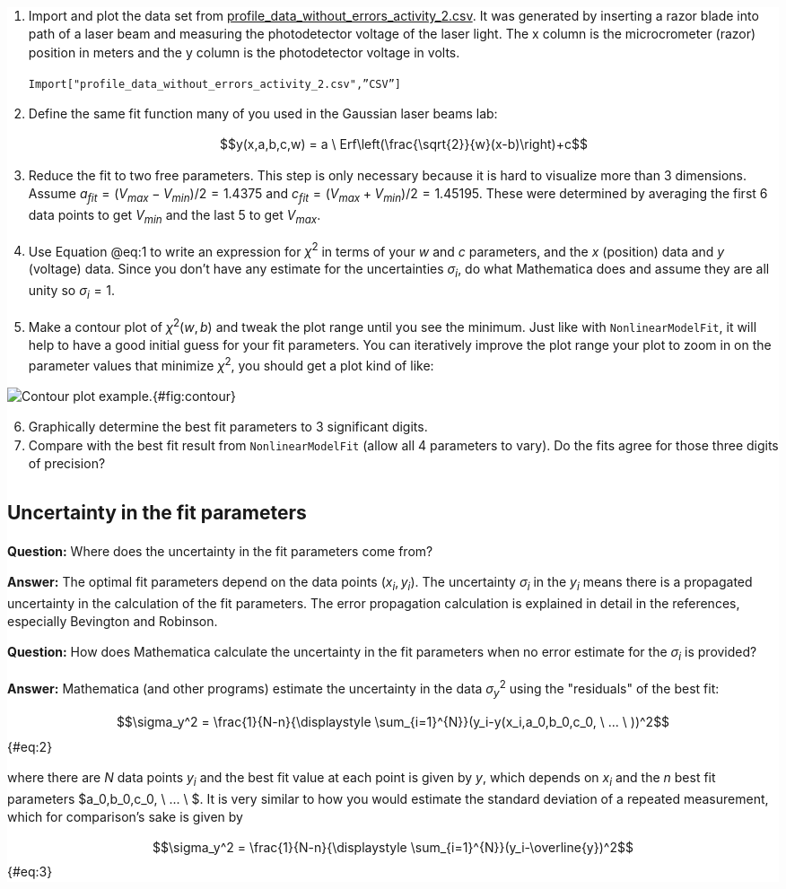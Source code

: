 1. Import and plot the data set from [profile_data_without_errors_activity_2.csv](https://physicscourses.colorado.edu/phys4430/phys4430_fa19/UsefulDocs/profile_data_without_errors_activity_2.csv). It was generated by inserting a razor blade into path of a laser beam and measuring the photodetector voltage of the laser light. The x column is the microcrometer (razor) position in meters and the y column is the photodetector voltage in volts.

    `Import["profile_data_without_errors_activity_2.csv",”CSV”]`

2. Define the same fit function many of you used in the Gaussian laser beams lab:

   $$y(x,a,b,c,w) = a \ Erf\left(\frac{\sqrt{2}}{w}(x-b)\right)+c$$

3. Reduce the fit to two free parameters. This step is only necessary because it is hard to visualize more than 3 dimensions. Assume $a_{fit}=(V_{max}-V_{min})/2 = 1.4375$ and $c_{fit} =(V_{max}+V_{min})/2 = 1.45195$. These were determined by averaging the first 6 data points to get $V_{min}$ and the last 5 to get $V_{max}$. 

4. Use Equation @eq:1 to write an expression for $\chi^2$ in terms of your $w$ and $c$ parameters, and the $x$ (position) data and $y$ (voltage) data. Since you don’t have any estimate for the uncertainties $\sigma_i$, do what Mathematica does and assume they are all unity so $\sigma_i=1$.

5. Make a contour plot of $\chi^2(w,b)$ and tweak the plot range until you see the minimum. Just like with `NonlinearModelFit`, it will help to have a good initial guess for your fit parameters. You can iteratively improve the plot range your plot to zoom in on the parameter values that minimize $\chi^2$, you should get a plot kind of like:

![Contour plot example.](https://raw.githubusercontent.com/UCBoulder/PHYS-3330/main/lab10fig/tmp.png){#fig:contour}

6. Graphically determine the best fit parameters to 3 significant digits.
7. Compare with the best fit result from `NonlinearModelFit` (allow all 4 parameters to vary). Do the fits agree for those three digits of precision?

## Uncertainty in the fit parameters

**Question:** Where does the uncertainty in the fit parameters come from?

**Answer:** The optimal fit parameters depend on the data points $(x_i,y_i)$. The uncertainty $\sigma_i$ in the $y_i$ means there is a propagated uncertainty in the calculation of the fit parameters. The error propagation calculation is explained in detail in the references, especially Bevington and Robinson.

**Question:** How does Mathematica calculate the uncertainty in the fit parameters when no error estimate for the $\sigma_i$ is provided?

**Answer:** Mathematica (and other programs) estimate the uncertainty in the data $\sigma_y^2$ using the "residuals" of the best fit:

$$\sigma_y^2 = \frac{1}{N-n}{\displaystyle \sum_{i=1}^{N}}(y_i-y(x_i,a_0,b_0,c_0, \ ... \ ))^2$$ {#eq:2}

where there are $N$ data points $y_i$ and the best fit value at each point is given by $y$, which depends on $x_i$ and the $n$ best fit parameters $a_0,b_0,c_0, \ ... \ $. It is very similar to how you would estimate the standard deviation of a repeated measurement, which for comparison’s sake is given by

$$\sigma_y^2 = \frac{1}{N-n}{\displaystyle \sum_{i=1}^{N}}(y_i-\overline{y})^2$$ {#eq:3}
